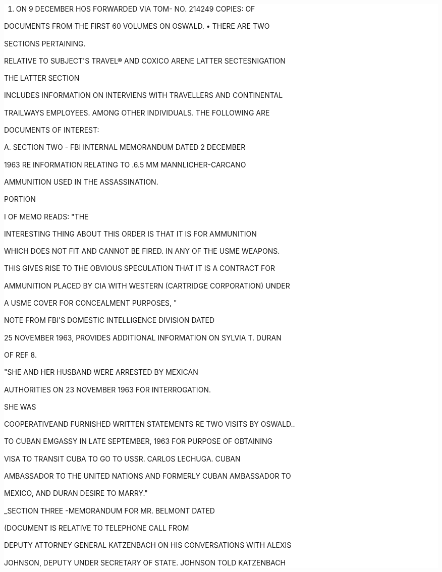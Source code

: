 1. ON 9 DECEMBER HOS FORWARDED VIA TOM- NO. 214249 COPIES: OF

DOCUMENTS FROM THE FIRST 60 VOLUMES ON OSWALD. • THERE ARE TWO

SECTIONS PERTAINING.

RELATIVE TO SUBJECT'S TRAVEL® AND COXICO ARENE LATTER SECTESNIGATION

THE LATTER SECTION

INCLUDES INFORMATION ON INTERVIENS WITH TRAVELLERS AND CONTINENTAL

TRAILWAYS EMPLOYEES. AMONG OTHER INDIVIDUALS. THE FOLLOWING ARE

DOCUMENTS OF INTEREST:

A. SECTION TWO - FBI INTERNAL MEMORANDUM DATED 2 DECEMBER

1963 RE INFORMATION RELATING TO .6.5 MM MANNLICHER-CARCANO

AMMUNITION USED IN THE ASSASSINATION.

PORTION

I OF MEMO READS: "THE

INTERESTING THING ABOUT THIS ORDER IS THAT IT IS FOR AMMUNITION

WHICH DOES NOT FIT AND CANNOT BE FIRED. IN ANY OF THE USME WEAPONS.

THIS GIVES RISE TO THE OBVIOUS SPECULATION THAT IT IS A CONTRACT FOR

AMMUNITION PLACED BY CIA WITH WESTERN (CARTRIDGE CORPORATION) UNDER

A USME COVER FOR CONCEALMENT PURPOSES, "

NOTE FROM FBI'S DOMESTIC INTELLIGENCE DIVISION DATED

25 NOVEMBER 1963, PROVIDES ADDITIONAL INFORMATION ON SYLVIA T. DURAN

OF REF 8.

"SHE AND HER HUSBAND WERE ARRESTED BY MEXICAN

AUTHORITIES ON 23 NOVEMBER 1963 FOR INTERROGATION.

SHE WAS

COOPERATIVEAND FURNISHED WRITTEN STATEMENTS RE TWO VISITS BY OSWALD..

TO CUBAN EMGASSY IN LATE SEPTEMBER, 1963 FOR PURPOSE OF OBTAINING

VISA TO TRANSIT CUBA TO GO TO USSR. CARLOS LECHUGA. CUBAN

AMBASSADOR TO THE UNITED NATIONS AND FORMERLY CUBAN AMBASSADOR TO

MEXICO, AND DURAN DESIRE TO MARRY."

_SECTION THREE -MEMORANDUM FOR MR. BELMONT DATED

(DOCUMENT IS RELATIVE TO TELEPHONE CALL FROM

DEPUTY ATTORNEY GENERAL KATZENBACH ON HIS CONVERSATIONS WITH ALEXIS

JOHNSON, DEPUTY UNDER SECRETARY OF STATE. JOHNSON TOLD KATZENBACH
